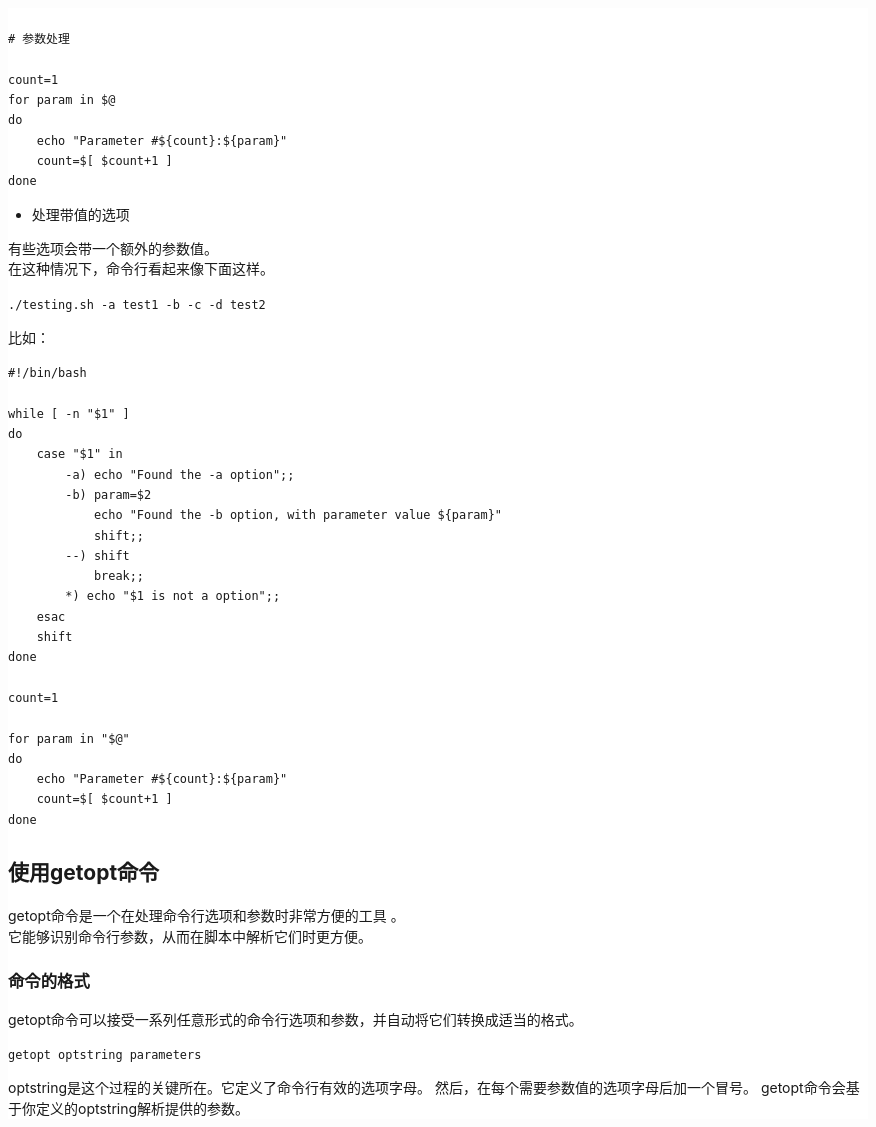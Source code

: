 ````

# 参数处理

count=1
for param in $@
do
	echo "Parameter #${count}:${param}"
	count=$[ $count+1 ]
done
````

* 处理带值的选项

有些选项会带一个额外的参数值。  
在这种情况下，命令行看起来像下面这样。

````
./testing.sh -a test1 -b -c -d test2
````

比如：

````
#!/bin/bash

while [ -n "$1" ]
do
	case "$1" in
		-a) echo "Found the -a option";;
		-b) param=$2
			echo "Found the -b option, with parameter value ${param}"
			shift;;
		--) shift
			break;;
		*) echo "$1 is not a option";;
	esac
	shift
done

count=1

for param in "$@"
do
	echo "Parameter #${count}:${param}"
	count=$[ $count+1 ]
done
````

## 使用getopt命令

getopt命令是一个在处理命令行选项和参数时非常方便的工具 。  
它能够识别命令行参数，从而在脚本中解析它们时更方便。

### 命令的格式
getopt命令可以接受一系列任意形式的命令行选项和参数，并自动将它们转换成适当的格式。
```
getopt optstring parameters
```
optstring是这个过程的关键所在。它定义了命令行有效的选项字母。
然后，在每个需要参数值的选项字母后加一个冒号。
getopt命令会基于你定义的optstring解析提供的参数。
